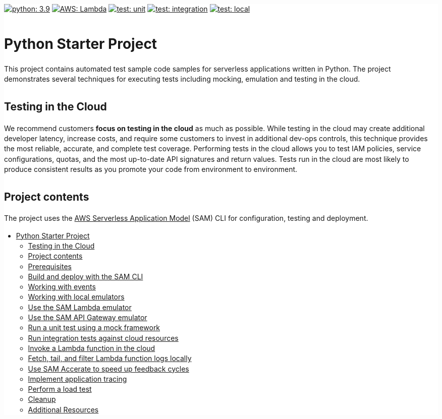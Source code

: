 [![python: 3.9](https://img.shields.io/badge/Python-3.9-green)](https://img.shields.io/badge/Python-3.9-green)
[![AWS: Lambda](https://img.shields.io/badge/AWS-Lambda-blueviolet)](https://img.shields.io/badge/AWS-Lambda-blueviolet)
[![test: unit](https://img.shields.io/badge/Test-Unit-blue)](https://img.shields.io/badge/Test-Unit-blue)
[![test: integration](https://img.shields.io/badge/Test-Integration-yellow)](https://img.shields.io/badge/Test-Integration-yellow)
[![test: local](https://img.shields.io/badge/Test-Local-red)](https://img.shields.io/badge/Test-Local-red)

# Python Starter Project
This project contains automated test sample code samples for serverless applications written in Python. The project demonstrates several techniques for executing tests including mocking, emulation and testing in the cloud. 

## Testing in the Cloud
We recommend customers **focus on testing in the cloud** as much as possible.  While testing in the cloud may create additional developer latency, increase costs, and require some customers to invest in additional dev-ops controls, this technique provides the most reliable, accurate, and complete test coverage. Performing tests in the cloud allows you to test IAM policies, service configurations, quotas, and the most up-to-date API signatures and return values. Tests run in the cloud are most likely to produce consistent results as you promote your code from environment to environment.

## Project contents
The project uses the [AWS Serverless Application Model](https://docs.aws.amazon.com/serverless-application-model/latest/developerguide/what-is-sam.html) (SAM) CLI for configuration, testing and deployment. 

- [Python Starter Project](#python-starter-project)
  - [Testing in the Cloud](#testing-in-the-cloud)
  - [Project contents](#project-contents)
  - [Prerequisites](#prerequisites)
  - [Build and deploy with the SAM CLI](#build-and-deploy-with-the-sam-cli)
  - [Working with events](#working-with-events)
  - [Working with local emulators](#working-with-local-emulators)
  - [Use the SAM Lambda emulator](#use-the-sam-lambda-emulator)
  - [Use the SAM API Gateway emulator](#use-the-sam-api-gateway-emulator)
  - [Run a unit test using a mock framework](#run-a-unit-test-using-a-mock-framework)
  - [Run integration tests against cloud resources](#run-integration-tests-against-cloud-resources)
  - [Invoke a Lambda function in the cloud](#invoke-a-lambda-function-in-the-cloud)
  - [Fetch, tail, and filter Lambda function logs locally](#fetch-tail-and-filter-lambda-function-logs-locally)
  - [Use SAM Accerate to speed up feedback cycles](#use-sam-accerate-to-speed-up-feedback-cycles)
  - [Implement application tracing](#implement-application-tracing)
  - [Perform a load test](#perform-a-load-test)
  - [Cleanup](#cleanup)
  - [Additional Resources](#additional-resources)
